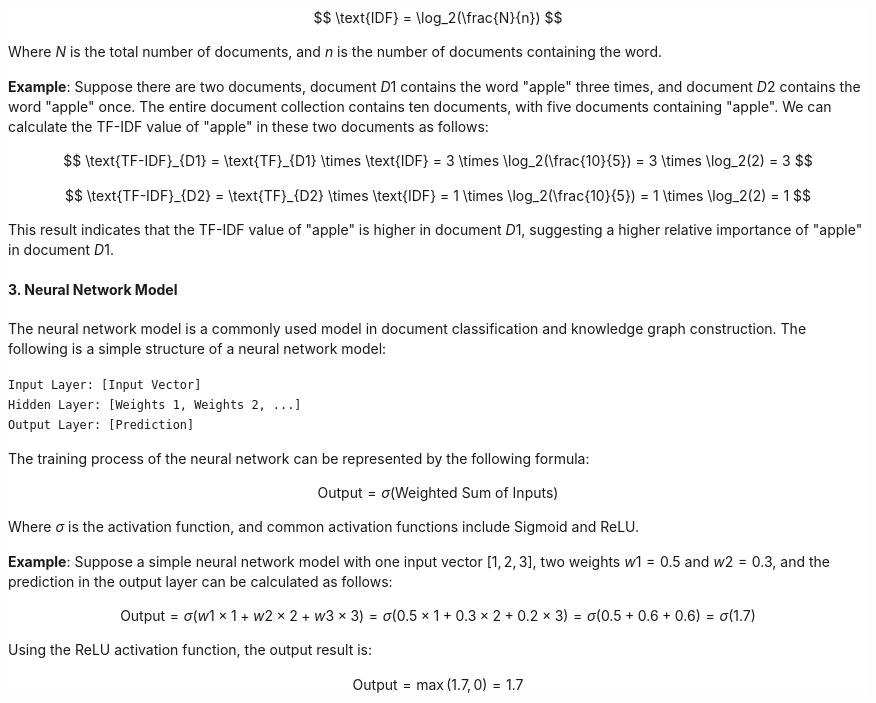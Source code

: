$$
\text{IDF} = \log_2(\frac{N}{n})
$$

Where $N$ is the total number of documents, and $n$ is the number of documents containing the word.

**Example**: Suppose there are two documents, document $D1$ contains the word "apple" three times, and document $D2$ contains the word "apple" once. The entire document collection contains ten documents, with five documents containing "apple". We can calculate the TF-IDF value of "apple" in these two documents as follows:

$$
\text{TF-IDF}_{D1} = \text{TF}_{D1} \times \text{IDF} = 3 \times \log_2(\frac{10}{5}) = 3 \times \log_2(2) = 3
$$

$$
\text{TF-IDF}_{D2} = \text{TF}_{D2} \times \text{IDF} = 1 \times \log_2(\frac{10}{5}) = 1 \times \log_2(2) = 1
$$

This result indicates that the TF-IDF value of "apple" is higher in document $D1$, suggesting a higher relative importance of "apple" in document $D1$.

#### 3. Neural Network Model

The neural network model is a commonly used model in document classification and knowledge graph construction. The following is a simple structure of a neural network model:

```
Input Layer: [Input Vector]
Hidden Layer: [Weights 1, Weights 2, ...]
Output Layer: [Prediction]
```

The training process of the neural network can be represented by the following formula:

$$
\text{Output} = \sigma(\text{Weighted Sum of Inputs})
$$

Where $\sigma$ is the activation function, and common activation functions include Sigmoid and ReLU.

**Example**: Suppose a simple neural network model with one input vector $[1, 2, 3]$, two weights $w1 = 0.5$ and $w2 = 0.3$, and the prediction in the output layer can be calculated as follows:

$$
\text{Output} = \sigma(w1 \times 1 + w2 \times 2 + w3 \times 3) = \sigma(0.5 \times 1 + 0.3 \times 2 + 0.2 \times 3) = \sigma(0.5 + 0.6 + 0.6) = \sigma(1.7)
$$

Using the ReLU activation function, the output result is:

$$
\text{Output} = \max(1.7, 0) = 1.7
$$
